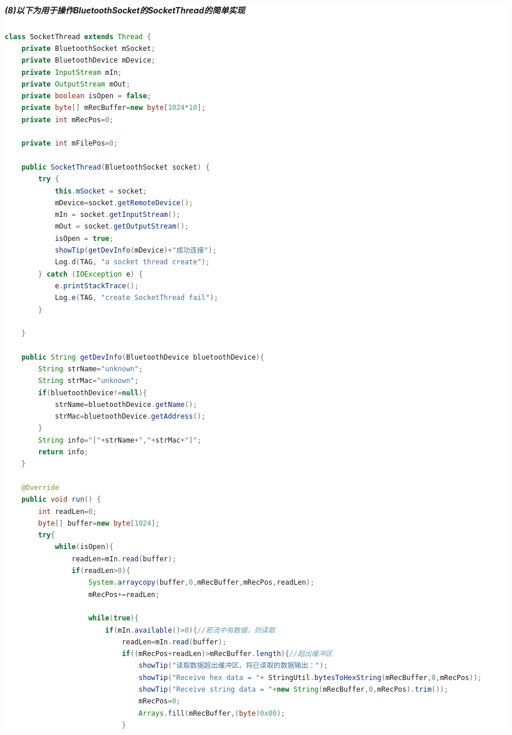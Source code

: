##### (8)以下为用于操作BluetoothSocket的SocketThread的简单实现

```java
class SocketThread extends Thread {
    private BluetoothSocket mSocket;
    private BluetoothDevice mDevice;
    private InputStream mIn;
    private OutputStream mOut;
    private boolean isOpen = false;
    private byte[] mRecBuffer=new byte[1024*10];
    private int mRecPos=0;

    private int mFilePos=0;

    public SocketThread(BluetoothSocket socket) {
        try {
            this.mSocket = socket;
            mDevice=socket.getRemoteDevice();
            mIn = socket.getInputStream();
            mOut = socket.getOutputStream();
            isOpen = true;
            showTip(getDevInfo(mDevice)+"成功连接");
            Log.d(TAG, "a socket thread create");
        } catch (IOException e) {
            e.printStackTrace();
            Log.e(TAG, "create SocketThread fail");
        }

    }

    public String getDevInfo(BluetoothDevice bluetoothDevice){
        String strName="unknown";
        String strMac="unknown";
        if(bluetoothDevice!=null){
            strName=bluetoothDevice.getName();
            strMac=bluetoothDevice.getAddress();
        }
        String info="["+strName+","+strMac+"]";
        return info;
    }

    @Override
    public void run() {
        int readLen=0;
        byte[] buffer=new byte[1024];
        try{
            while(isOpen){
                readLen=mIn.read(buffer);
                if(readLen>0){
                    System.arraycopy(buffer,0,mRecBuffer,mRecPos,readLen);
                    mRecPos+=readLen;

                    while(true){
                        if(mIn.available()>0){//若流中有数据，则读取
                            readLen=mIn.read(buffer);
                            if((mRecPos+readLen)>mRecBuffer.length){//超出缓冲区
                                showTip("读取数据超出缓冲区，将已读取的数据输出：");
                                showTip("Receive hex data = "+ StringUtil.bytesToHexString(mRecBuffer,0,mRecPos));
                                showTip("Receive string data = "+new String(mRecBuffer,0,mRecPos).trim());
                                mRecPos=0;
                                Arrays.fill(mRecBuffer,(byte)0x00);
                            }
```